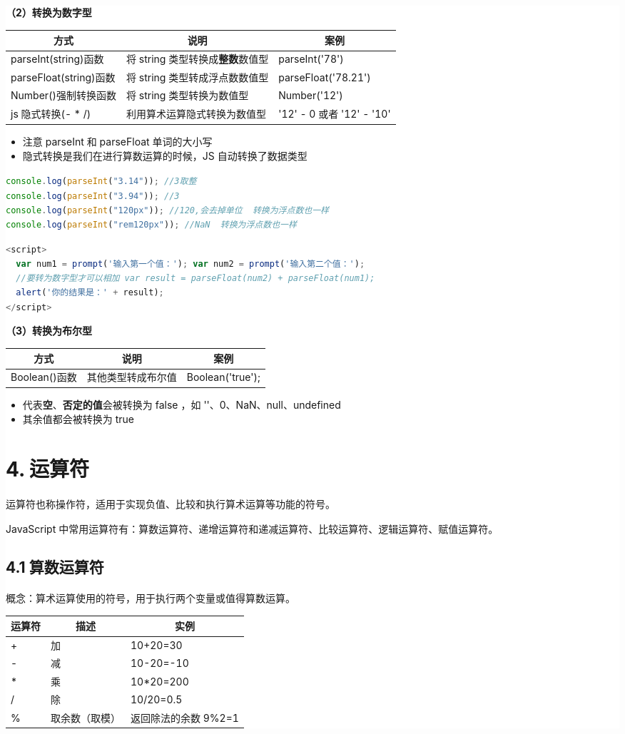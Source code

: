 **（2）转换为数字型**

| 方式                   | 说明                               | 案例                      |
| ---------------------- | ---------------------------------- | ------------------------- |
| parseInt(string)函数   | 将 string 类型转换成**整数**数值型 | parseInt('78')            |
| parseFloat(string)函数 | 将 string 类型转成浮点数数值型     | parseFloat('78.21')       |
| Number()强制转换函数   | 将 string 类型转换为数值型         | Number('12')              |
| js 隐式转换(- \* /)    | 利用算术运算隐式转换为数值型       | '12' - 0 或者 '12' - '10' |

- 注意 parseInt 和 parseFloat 单词的大小写
- 隐式转换是我们在进行算数运算的时候，JS 自动转换了数据类型

```js
console.log(parseInt("3.14")); //3取整
console.log(parseInt("3.94")); //3
console.log(parseInt("120px")); //120,会去掉单位  转换为浮点数也一样
console.log(parseInt("rem120px")); //NaN  转换为浮点数也一样
```

```js
<script>
  var num1 = prompt('输入第一个值：'); var num2 = prompt('输入第二个值：');
  //要转为数字型才可以相加 var result = parseFloat(num2) + parseFloat(num1);
  alert('你的结果是：' + result);
</script>
```

**（3）转换为布尔型**

| 方式          | 说明               | 案例             |
| ------------- | ------------------ | ---------------- |
| Boolean()函数 | 其他类型转成布尔值 | Boolean('true'); |

- 代表**空**、**否定的值**会被转换为 false ，如 ''、0、NaN、null、undefined
- 其余值都会被转换为 true

# 4. 运算符

运算符也称操作符，适用于实现负值、比较和执行算术运算等功能的符号。

JavaScript 中常用运算符有：算数运算符、递增运算符和递减运算符、比较运算符、逻辑运算符、赋值运算符。

## 4.1 算数运算符

概念：算术运算使用的符号，用于执行两个变量或值得算数运算。

| 运算符 | 描述           | 实例                 |
| ------ | -------------- | -------------------- |
| +      | 加             | 10+20=30             |
| -      | 减             | 10-20=-10            |
| \*     | 乘             | 10\*20=200           |
| /      | 除             | 10/20=0.5            |
| %      | 取余数（取模） | 返回除法的余数 9%2=1 |

